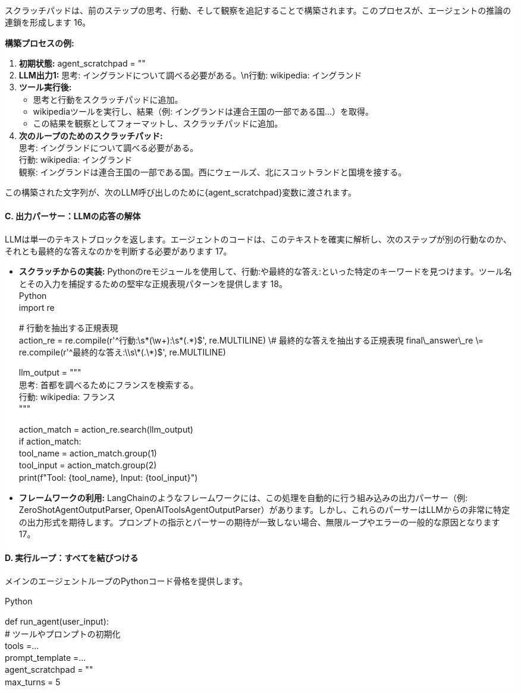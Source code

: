 スクラッチパッドは、前のステップの思考、行動、そして観察を追記することで構築されます。このプロセスが、エージェントの推論の連鎖を形成します 16。

**構築プロセスの例:**

1. **初期状態:** agent\_scratchpad \= ""  
2. **LLM出力1:** 思考: イングランドについて調べる必要がある。\\n行動: wikipedia: イングランド  
3. **ツール実行後:**  
   * 思考と行動をスクラッチパッドに追加。  
   * wikipediaツールを実行し、結果（例: イングランドは連合王国の一部である国...）を取得。  
   * この結果を観察としてフォーマットし、スクラッチパッドに追加。  
4. **次のループのためのスクラッチパッド:**  
   思考: イングランドについて調べる必要がある。  
   行動: wikipedia: イングランド  
   観察: イングランドは連合王国の一部である国。西にウェールズ、北にスコットランドと国境を接する。

この構築された文字列が、次のLLM呼び出しのために{agent\_scratchpad}変数に渡されます。

#### **C. 出力パーサー：LLMの応答の解体**

LLMは単一のテキストブロックを返します。エージェントのコードは、このテキストを確実に解析し、次のステップが別の行動なのか、それとも最終的な答えなのかを判断する必要があります 17。

* **スクラッチからの実装:** Pythonのreモジュールを使用して、行動:や最終的な答え:といった特定のキーワードを見つけます。ツール名とその入力を捕捉するための堅牢な正規表現パターンを提供します 18。  
  Python  
  import re

  \# 行動を抽出する正規表現  
  action\_re \= re.compile(r'^行動:\\s\*(\\w+):\\s\*(.\*)$', re.MULTILINE)  
  \# 最終的な答えを抽出する正規表現  
  final\_answer\_re \= re.compile(r'^最終的な答え:\\s\*(.\*)$', re.MULTILINE)

  llm\_output \= """  
  思考: 首都を調べるためにフランスを検索する。  
  行動: wikipedia: フランス  
  """

  action\_match \= action\_re.search(llm\_output)  
  if action\_match:  
      tool\_name \= action\_match.group(1)  
      tool\_input \= action\_match.group(2)  
      print(f"Tool: {tool\_name}, Input: {tool\_input}")

* **フレームワークの利用:** LangChainのようなフレームワークには、この処理を自動的に行う組み込みの出力パーサー（例: ZeroShotAgentOutputParser, OpenAIToolsAgentOutputParser）があります。しかし、これらのパーサーはLLMからの非常に特定の出力形式を期待します。プロンプトの指示とパーサーの期待が一致しない場合、無限ループやエラーの一般的な原因となります 17。

#### **D. 実行ループ：すべてを結びつける**

メインのエージェントループのPythonコード骨格を提供します。

Python

def run\_agent(user\_input):  
    \# ツールやプロンプトの初期化  
    tools \=...  
    prompt\_template \=...  
    agent\_scratchpad \= ""  
    max\_turns \= 5
